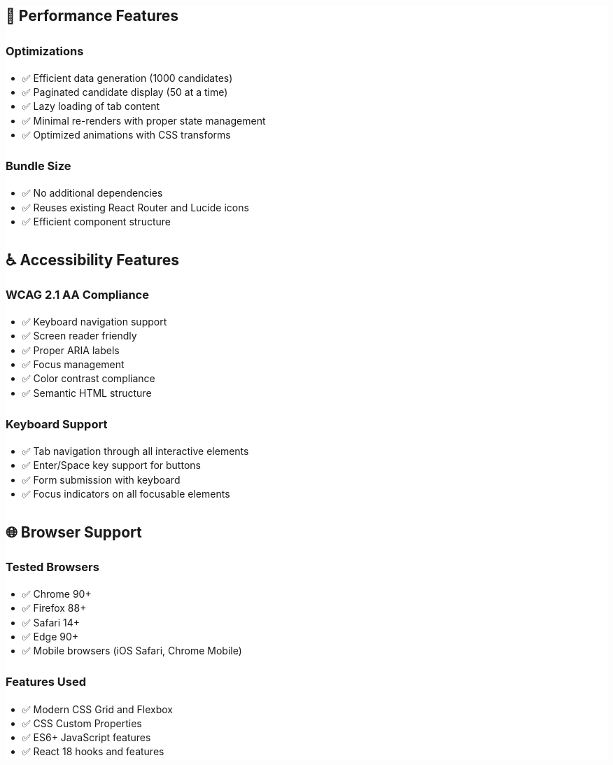 ```javascript
```

## 🚀 Performance Features

### **Optimizations**
- ✅ Efficient data generation (1000 candidates)
- ✅ Paginated candidate display (50 at a time)
- ✅ Lazy loading of tab content
- ✅ Minimal re-renders with proper state management
- ✅ Optimized animations with CSS transforms

### **Bundle Size**
- ✅ No additional dependencies
- ✅ Reuses existing React Router and Lucide icons
- ✅ Efficient component structure

## ♿ Accessibility Features

### **WCAG 2.1 AA Compliance**
- ✅ Keyboard navigation support
- ✅ Screen reader friendly
- ✅ Proper ARIA labels
- ✅ Focus management
- ✅ Color contrast compliance
- ✅ Semantic HTML structure

### **Keyboard Support**
- ✅ Tab navigation through all interactive elements
- ✅ Enter/Space key support for buttons
- ✅ Form submission with keyboard
- ✅ Focus indicators on all focusable elements

## 🌐 Browser Support

### **Tested Browsers**
- ✅ Chrome 90+
- ✅ Firefox 88+
- ✅ Safari 14+
- ✅ Edge 90+
- ✅ Mobile browsers (iOS Safari, Chrome Mobile)

### **Features Used**
- ✅ Modern CSS Grid and Flexbox
- ✅ CSS Custom Properties
- ✅ ES6+ JavaScript features
- ✅ React 18 hooks and features

